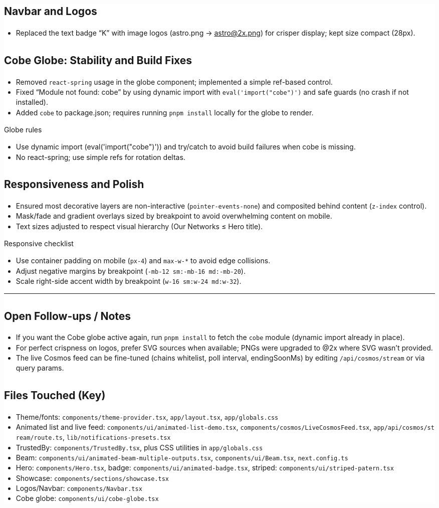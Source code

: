 ## Navbar and Logos
- Replaced the text badge “K” with image logos (astro.png → astro@2x.png) for crisper display; kept size compact (28px).

## Cobe Globe: Stability and Build Fixes
- Removed `react-spring` usage in the globe component; implemented a simple ref-based control.
- Fixed “Module not found: cobe” by using dynamic import with `eval('import("cobe")')` and safe guards (no crash if not installed).
- Added `cobe` to package.json; requires running `pnpm install` locally for the globe to render.

Globe rules
- Use dynamic import (eval('import("cobe")')) and try/catch to avoid build failures when cobe is missing.
- No react-spring; use simple refs for rotation deltas.

## Responsiveness and Polish
- Ensured most decorative layers are non-interactive (`pointer-events-none`) and composited behind content (`z-index` control).
- Mask/fade and gradient overlays sized by breakpoint to avoid overwhelming content on mobile.
- Text sizes adjusted to respect visual hierarchy (Our Networks ≤ Hero title).

Responsive checklist
- Use container padding on mobile (`px-4`) and `max-w-*` to avoid edge collisions.
- Adjust negative margins by breakpoint (`-mb-12 sm:-mb-16 md:-mb-20`).
- Scale right-side accent width by breakpoint (`w-16 sm:w-24 md:w-32`).

---

## Open Follow-ups / Notes
- If you want the Cobe globe active again, run `pnpm install` to fetch the `cobe` module (dynamic import already in place).
- For perfect crispness on logos, prefer SVG sources when available; PNGs were upgraded to @2x where SVG wasn’t provided.
- The live Cosmos feed can be fine-tuned (chains whitelist, poll interval, endingSoonMs) by editing `/api/cosmos/stream` or via query params.

## Files Touched (Key)
- Theme/fonts: `components/theme-provider.tsx`, `app/layout.tsx`, `app/globals.css`
- Animated list and live feed: `components/ui/animated-list-demo.tsx`, `components/cosmos/LiveCosmosFeed.tsx`, `app/api/cosmos/stream/route.ts`, `lib/notifications-presets.tsx`
- TrustedBy: `components/TrustedBy.tsx`, plus CSS utilities in `app/globals.css`
- Beam: `components/ui/animated-beam-multiple-outputs.tsx`, `components/ui/Beam.tsx`, `next.config.ts`
- Hero: `components/Hero.tsx`, badge: `components/ui/animated-badge.tsx`, striped: `components/ui/striped-patern.tsx`
- Showcase: `components/sections/showcase.tsx`
- Logos/Navbar: `components/Navbar.tsx`
- Cobe globe: `components/ui/cobe-globe.tsx`
